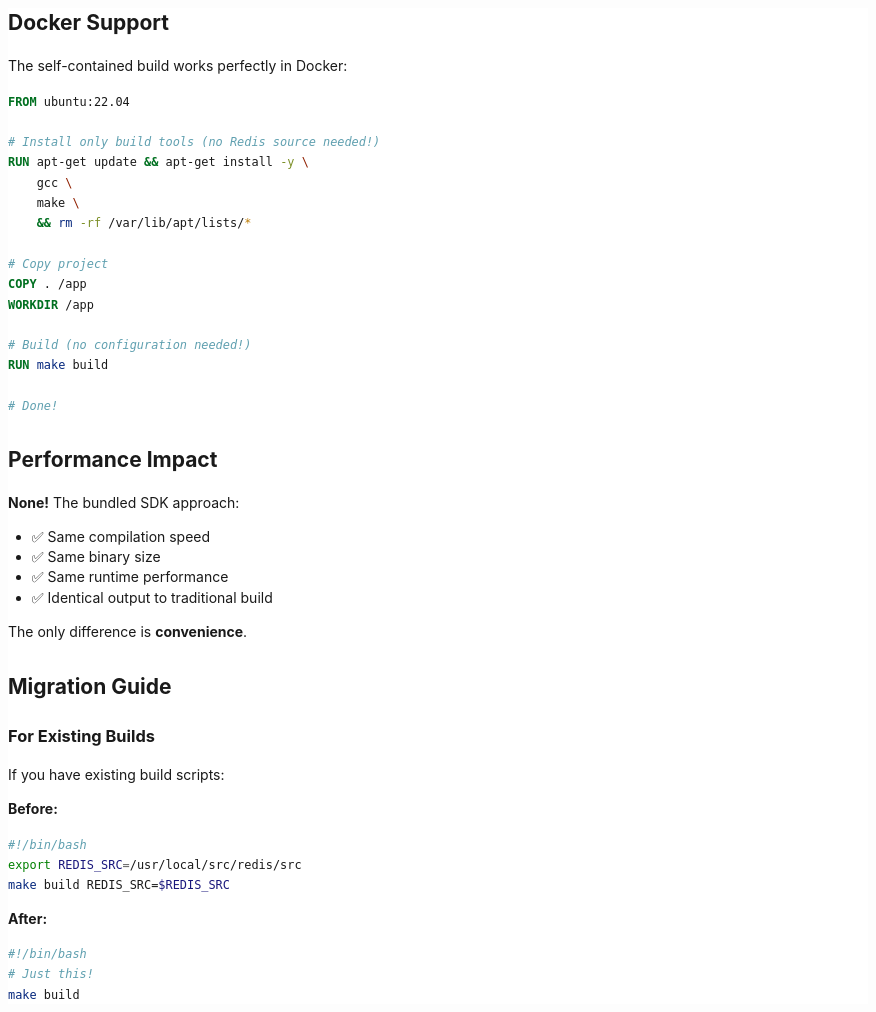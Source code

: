 ## Docker Support

The self-contained build works perfectly in Docker:

```dockerfile
FROM ubuntu:22.04

# Install only build tools (no Redis source needed!)
RUN apt-get update && apt-get install -y \
    gcc \
    make \
    && rm -rf /var/lib/apt/lists/*

# Copy project
COPY . /app
WORKDIR /app

# Build (no configuration needed!)
RUN make build

# Done!
```

## Performance Impact

**None!** The bundled SDK approach:
- ✅ Same compilation speed
- ✅ Same binary size
- ✅ Same runtime performance
- ✅ Identical output to traditional build

The only difference is **convenience**.

## Migration Guide

### For Existing Builds

If you have existing build scripts:

**Before:**
```bash
#!/bin/bash
export REDIS_SRC=/usr/local/src/redis/src
make build REDIS_SRC=$REDIS_SRC
```

**After:**
```bash
#!/bin/bash
# Just this!
make build
```

